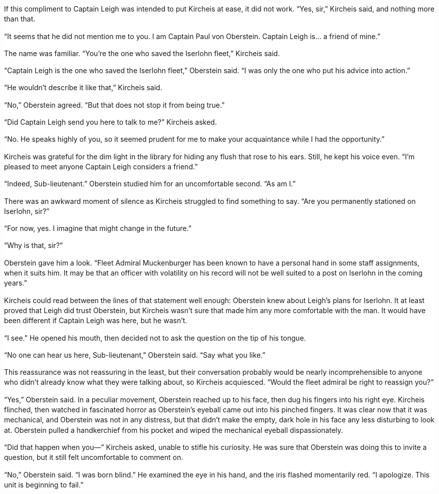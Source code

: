 If this compliment to Captain Leigh was intended to put Kircheis at ease, it did not work. “Yes, sir,” Kircheis said, and nothing more than that.

“It seems that he did not mention me to you. I am Captain Paul von Oberstein. Captain Leigh is… a friend of mine.”

The name was familiar. “You’re the one who saved the Iserlohn fleet,” Kircheis said.

“Captain Leigh is the one who saved the Iserlohn fleet,” Oberstein said. “I was only the one who put his advice into action.”

“He wouldn’t describe it like that,” Kircheis said.

“No,” Oberstein agreed. “But that does not stop it from being true.”

“Did Captain Leigh send you here to talk to me?” Kircheis asked.

“No. He speaks highly of you, so it seemed prudent for me to make your acquaintance while I had the opportunity.”

Kircheis was grateful for the dim light in the library for hiding any flush that rose to his ears. Still, he kept his voice even. “I’m pleased to meet anyone Captain Leigh considers a friend.”

“Indeed, Sub\-lieutenant.” Oberstein studied him for an uncomfortable second. “As am I.”

There was an awkward moment of silence as Kircheis struggled to find something to say. “Are you permanently stationed on Iserlohn, sir?”

“For now, yes. I imagine that might change in the future.”

“Why is that, sir?”

Oberstein gave him a look. “Fleet Admiral Muckenburger has been known to have a personal hand in some staff assignments, when it suits him. It may be that an officer with volatility on his record will not be well suited to a post on Iserlohn in the coming years.”

Kircheis could read between the lines of that statement well enough: Oberstein knew about Leigh’s plans for Iserlohn. It at least proved that Leigh did trust Oberstein, but Kircheis wasn’t sure that made him any more comfortable with the man. It would have been different if Captain Leigh was here, but he wasn’t.

“I see.” He opened his mouth, then decided not to ask the question on the tip of his tongue.

“No one can hear us here, Sub\-lieutenant,” Oberstein said. “Say what you like.”

This reassurance was not reassuring in the least, but their conversation probably would be nearly incomprehensible to anyone who didn’t already know what they were talking about, so Kircheis acquiesced. “Would the fleet admiral be right to reassign you?”

“Yes,” Oberstein said. In a peculiar movement, Oberstein reached up to his face, then dug his fingers into his right eye. Kircheis flinched, then watched in fascinated horror as Oberstein’s eyeball came out into his pinched fingers. It was clear now that it was mechanical, and Oberstein was not in any distress, but that didn’t make the empty, dark hole in his face any less disturbing to look at. Oberstein pulled a handkerchief from his pocket and wiped the mechanical eyeball dispassionately.

“Did that happen when you—” Kircheis asked, unable to stifle his curiosity. He was sure that Oberstein was doing this to invite a question, but it still felt uncomfortable to comment on.

“No,” Oberstein said. “I was born blind.” He examined the eye in his hand, and the iris flashed momentarily red. “I apologize. This unit is beginning to fail.”
